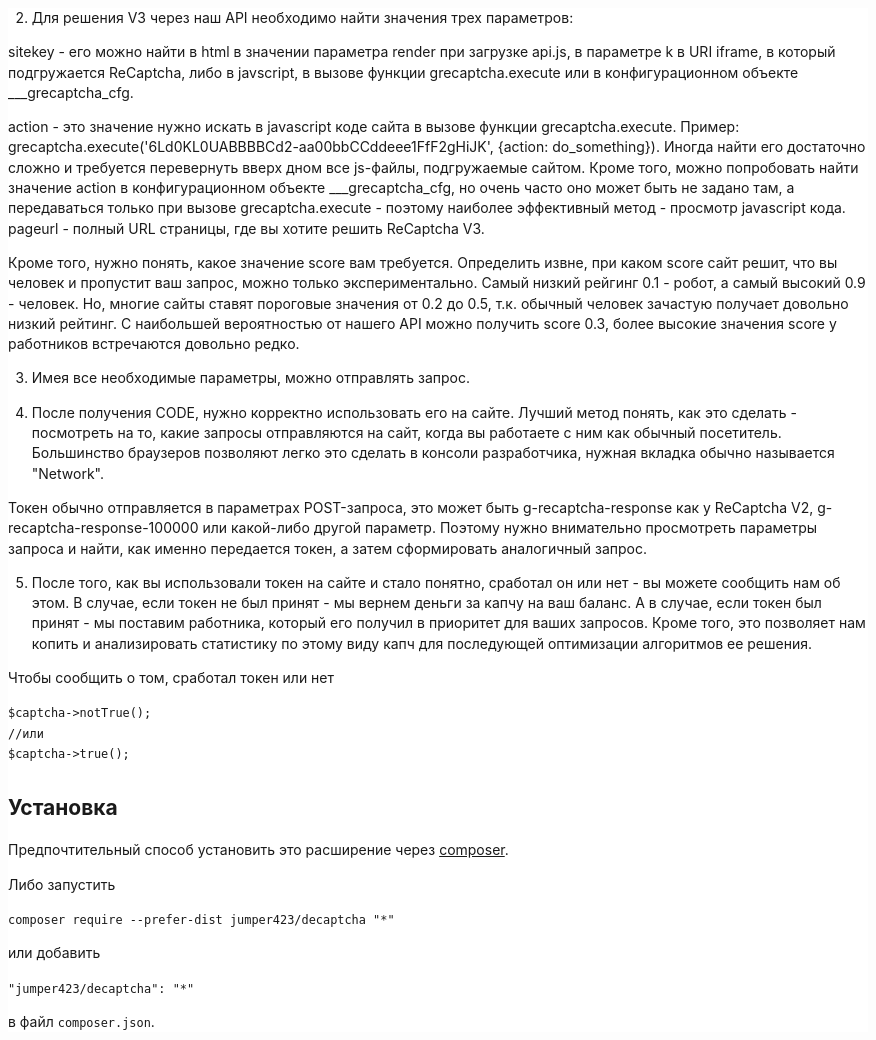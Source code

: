 2) Для решения V3 через наш API необходимо найти значения трех параметров:

sitekey - его можно найти в html в значении параметра render при загрузке api.js, в параметре k в URI iframe, в который подгружается ReCaptcha, либо в javscript, в вызове функции grecaptcha.execute или в конфигурационном объекте ___grecaptcha_cfg.

action - это значение нужно искать в javascript коде сайта в вызове функции grecaptcha.execute. Пример: grecaptcha.execute('6Ld0KL0UABBBBCd2-aa00bbCCddeee1FfF2gHiJK', {action: do_something}).
Иногда найти его достаточно сложно и требуется перевернуть вверх дном все js-файлы, подгружаемые сайтом. Кроме того, можно попробовать найти значение action в конфигурационном объекте ___grecaptcha_cfg, но очень часто оно может быть не задано там, а передаваться только при вызове grecaptcha.execute - поэтому наиболее эффективный метод - просмотр javascript кода.
pageurl - полный URL страницы, где вы хотите решить ReCaptcha V3.

Кроме того, нужно понять, какое значение score вам требуется. Определить извне, при каком score сайт решит, что вы человек и пропустит ваш запрос, можно только экспериментально. Самый низкий рейгинг 0.1 - робот, а самый высокий 0.9 - человек. Но, многие сайты ставят пороговые значения от 0.2 до 0.5, т.к. обычный человек зачастую получает довольно низкий рейтинг. С наибольшей вероятностью от нашего API можно получить score 0.3, более высокие значения score у работников встречаются довольно редко.

3) Имея все необходимые параметры, можно отправлять запрос.

4) После получения CODE, нужно корректно использовать его на сайте. Лучший метод понять, как это сделать - посмотреть на то, какие запросы отправляются на сайт, когда вы работаете с ним как обычный посетитель. Большинство браузеров позволяют легко это сделать в консоли разработчика, нужная вкладка обычно называется "Network".

Токен обычно отправляется в параметрах POST-запроса, это может быть g-recaptcha-response как у ReCaptcha V2, g-recaptcha-response-100000 или какой-либо другой параметр. Поэтому нужно внимательно просмотреть параметры запроса и найти, как именно передается токен, а затем сформировать аналогичный запрос.

5) После того, как вы использовали токен на сайте и стало понятно, сработал он или нет - вы можете сообщить нам об этом. В случае, если токен не был принят - мы вернем деньги за капчу на ваш баланс. А в случае, если токен был принят - мы поставим работника, который его получил в приоритет для ваших запросов. Кроме того, это позволяет нам копить и анализировать статистику по этому виду капч для последующей оптимизации алгоритмов ее решения.

Чтобы сообщить о том, сработал токен или нет 

```
$captcha->notTrue();
//или
$captcha->true();
```


Установка
--------------
Предпочтительный способ установить это расширение через [composer](http://getcomposer.org/download/).

Либо запустить
```
composer require --prefer-dist jumper423/decaptcha "*"
```
или добавить
```
"jumper423/decaptcha": "*"
```
в файл `composer.json`.
